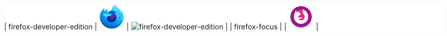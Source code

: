 | firefox-developer-edition | <img src="../icons/firefox-developer-edition.png" alt="firefox-developer-edition" width="50"> |  <img src="../icons/firefox-developer-edition.svg" alt="firefox-developer-edition" width="50"> |
| firefox-focus |  |  <img src="../icons/firefox-focus.svg" alt="firefox-focus" width="50"> |